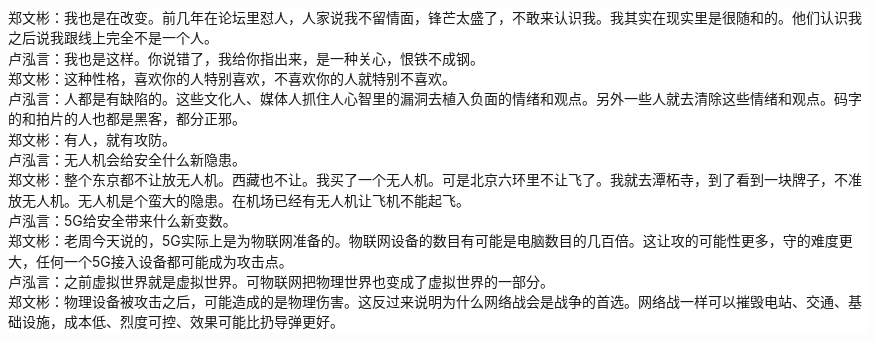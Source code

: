 郑文彬：我也是在改变。前几年在论坛里怼人，人家说我不留情面，锋芒太盛了，不敢来认识我。我其实在现实里是很随和的。他们认识我之后说我跟线上完全不是一个人。<br />卢泓言：我也是这样。你说错了，我给你指出来，是一种关心，恨铁不成钢。<br />郑文彬：这种性格，喜欢你的人特别喜欢，不喜欢你的人就特别不喜欢。<br />卢泓言：人都是有缺陷的。这些文化人、媒体人抓住人心智里的漏洞去植入负面的情绪和观点。另外一些人就去清除这些情绪和观点。码字的和拍片的人也都是黑客，都分正邪。<br />郑文彬：有人，就有攻防。<br />卢泓言：无人机会给安全什么新隐患。<br />郑文彬：整个东京都不让放无人机。西藏也不让。我买了一个无人机。可是北京六环里不让飞了。我就去潭柘寺，到了看到一块牌子，不准放无人机。无人机是个蛮大的隐患。在机场已经有无人机让飞机不能起飞。<br />卢泓言：5G给安全带来什么新变数。<br />郑文彬：老周今天说的，5G实际上是为物联网准备的。物联网设备的数目有可能是电脑数目的几百倍。这让攻的可能性更多，守的难度更大，任何一个5G接入设备都可能成为攻击点。<br />卢泓言：之前虚拟世界就是虚拟世界。可物联网把物理世界也变成了虚拟世界的一部分。<br />郑文彬：物理设备被攻击之后，可能造成的是物理伤害。这反过来说明为什么网络战会是战争的首选。网络战一样可以摧毁电站、交通、基础设施，成本低、烈度可控、效果可能比扔导弹更好。
